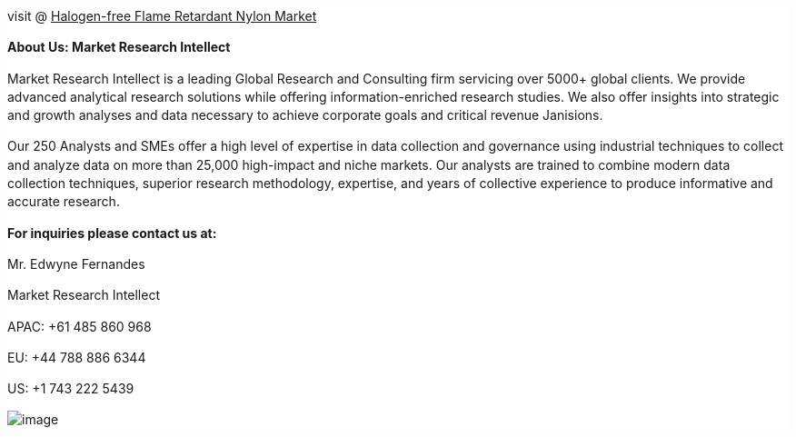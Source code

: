 visit&nbsp;@</strong>&nbsp;</span><span class="font-[700]"><a href="https://www.marketresearchintellect.com/product/global-halogen-free-flame-retardant-nylon-market/?utm_source=Linkedin&utm_medium=808" target="_blank" data-tracking-control-name="article-ssr-frontend-pulse_little-text-block" data-tracking-will-navigate="" data-test-link="">Halogen-free Flame Retardant Nylon Market</a></span></p><p><strong><span class="font-[700]">About Us: Market Research Intellect</span></strong></p><p><span class="">Market Research Intellect is a leading Global Research and Consulting firm servicing over 5000+ global clients. We provide advanced analytical research solutions while offering information-enriched research studies.&nbsp;</span>We also offer insights into strategic and growth analyses and data necessary to achieve corporate goals and critical revenue Janisions.</p><p><span class="">Our 250 Analysts and SMEs offer a high level of expertise in data collection and governance using industrial techniques to collect and analyze data on more than 25,000 high-impact and niche markets. Our analysts are trained to combine modern data collection techniques, superior research methodology, expertise, and years of collective experience to produce informative and accurate research.</span></p><p><strong>For inquiries please contact us at:</strong></p><p>Mr. Edwyne Fernandes</p><p>Market Research Intellect</p><p>APAC: +61 485 860 968</p><p>EU: +44 788 886 6344</p><p>US: +1 743 222 5439</p>
![image](https://github.com/user-attachments/assets/35558263-b7ba-4000-86eb-d40a9d0f3388)

